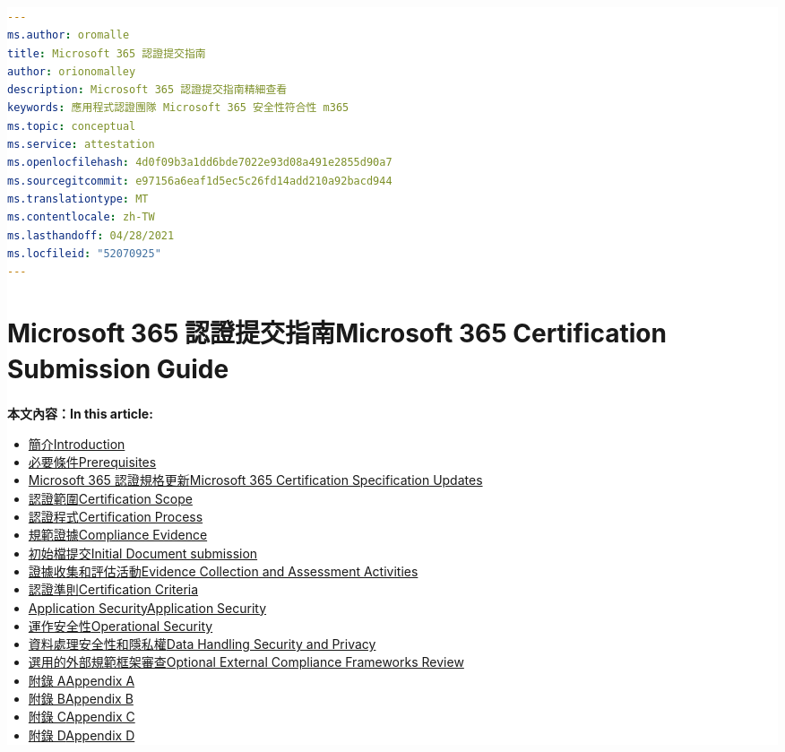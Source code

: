 ```yaml
---
ms.author: oromalle
title: Microsoft 365 認證提交指南
author: orionomalley
description: Microsoft 365 認證提交指南精細查看
keywords: 應用程式認證團隊 Microsoft 365 安全性符合性 m365
ms.topic: conceptual
ms.service: attestation
ms.openlocfilehash: 4d0f09b3a1dd6bde7022e93d08a491e2855d90a7
ms.sourcegitcommit: e97156a6eaf1d5ec5c26fd14add210a92bacd944
ms.translationtype: MT
ms.contentlocale: zh-TW
ms.lasthandoff: 04/28/2021
ms.locfileid: "52070925"
---
```

# <a name="microsoft-365-certification-submission-guide"></a><span data-ttu-id="d019f-104">Microsoft 365 認證提交指南</span><span class="sxs-lookup"><span data-stu-id="d019f-104">Microsoft 365 Certification Submission Guide</span></span>

<span data-ttu-id="d019f-105">**本文內容：**</span><span class="sxs-lookup"><span data-stu-id="d019f-105">**In this article:**</span></span>
- [<span data-ttu-id="d019f-106">簡介</span><span class="sxs-lookup"><span data-stu-id="d019f-106">Introduction</span></span>](#introduction)
- [<span data-ttu-id="d019f-107">必要條件</span><span class="sxs-lookup"><span data-stu-id="d019f-107">Prerequisites</span></span>](#prerequisites) 
- [<span data-ttu-id="d019f-108">Microsoft 365 認證規格更新</span><span class="sxs-lookup"><span data-stu-id="d019f-108">Microsoft 365 Certification Specification Updates</span></span>](#microsoft-365-certification-specification-updates)
- [<span data-ttu-id="d019f-109">認證範圍</span><span class="sxs-lookup"><span data-stu-id="d019f-109">Certification Scope</span></span>](#certification-scope)
- [<span data-ttu-id="d019f-110">認證程式</span><span class="sxs-lookup"><span data-stu-id="d019f-110">Certification Process</span></span>](#certification-process)
- [<span data-ttu-id="d019f-111">規範證據</span><span class="sxs-lookup"><span data-stu-id="d019f-111">Compliance Evidence</span></span>](#compliance-evidence) 
- [<span data-ttu-id="d019f-112">初始檔提交</span><span class="sxs-lookup"><span data-stu-id="d019f-112">Initial Document submission</span></span>](#initial-document-submission) 
- [<span data-ttu-id="d019f-113">證據收集和評估活動</span><span class="sxs-lookup"><span data-stu-id="d019f-113">Evidence Collection and Assessment Activities</span></span>](#evidence-collection-and-assessment-activities)
- [<span data-ttu-id="d019f-114">認證準則</span><span class="sxs-lookup"><span data-stu-id="d019f-114">Certification Criteria</span></span>](#app-certification-criteria)
- [<span data-ttu-id="d019f-115">Application Security</span><span class="sxs-lookup"><span data-stu-id="d019f-115">Application Security</span></span>](#application-security)
- [<span data-ttu-id="d019f-116">運作安全性</span><span class="sxs-lookup"><span data-stu-id="d019f-116">Operational Security</span></span>](#operational-security) 
- [<span data-ttu-id="d019f-117">資料處理安全性和隱私權</span><span class="sxs-lookup"><span data-stu-id="d019f-117">Data Handling Security and Privacy</span></span>](#data-handling-security-and-privacy)
- [<span data-ttu-id="d019f-118">選用的外部規範框架審查</span><span class="sxs-lookup"><span data-stu-id="d019f-118">Optional External Compliance Frameworks Review</span></span>](#optional-external-compliance-frameworks-review)
- [<span data-ttu-id="d019f-119">附錄 A</span><span class="sxs-lookup"><span data-stu-id="d019f-119">Appendix A</span></span>](#appendix-a)
- [<span data-ttu-id="d019f-120">附錄 B</span><span class="sxs-lookup"><span data-stu-id="d019f-120">Appendix B</span></span>](#appendix-b) 
- [<span data-ttu-id="d019f-121">附錄 C</span><span class="sxs-lookup"><span data-stu-id="d019f-121">Appendix C</span></span>](#appendix-c) 
- [<span data-ttu-id="d019f-122">附錄 D</span><span class="sxs-lookup"><span data-stu-id="d019f-122">Appendix D</span></span>](#appendix-d) 